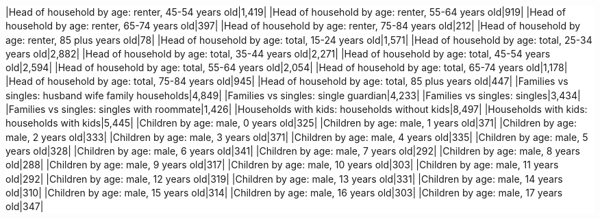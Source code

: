 |Head of household by age: renter, 45-54 years old|1,419|
|Head of household by age: renter, 55-64 years old|919|
|Head of household by age: renter, 65-74 years old|397|
|Head of household by age: renter, 75-84 years old|212|
|Head of household by age: renter, 85 plus years old|78|
|Head of household by age: total, 15-24 years old|1,571|
|Head of household by age: total, 25-34 years old|2,882|
|Head of household by age: total, 35-44 years old|2,271|
|Head of household by age: total, 45-54 years old|2,594|
|Head of household by age: total, 55-64 years old|2,054|
|Head of household by age: total, 65-74 years old|1,178|
|Head of household by age: total, 75-84 years old|945|
|Head of household by age: total, 85 plus years old|447|
|Families vs singles: husband wife family households|4,849|
|Families vs singles: single guardian|4,233|
|Families vs singles: singles|3,434|
|Families vs singles: singles with roommate|1,426|
|Households with kids: households without kids|8,497|
|Households with kids: households with kids|5,445|
|Children by age: male, 0 years old|325|
|Children by age: male, 1 years old|371|
|Children by age: male, 2 years old|333|
|Children by age: male, 3 years old|371|
|Children by age: male, 4 years old|335|
|Children by age: male, 5 years old|328|
|Children by age: male, 6 years old|341|
|Children by age: male, 7 years old|292|
|Children by age: male, 8 years old|288|
|Children by age: male, 9 years old|317|
|Children by age: male, 10 years old|303|
|Children by age: male, 11 years old|292|
|Children by age: male, 12 years old|319|
|Children by age: male, 13 years old|331|
|Children by age: male, 14 years old|310|
|Children by age: male, 15 years old|314|
|Children by age: male, 16 years old|303|
|Children by age: male, 17 years old|347|